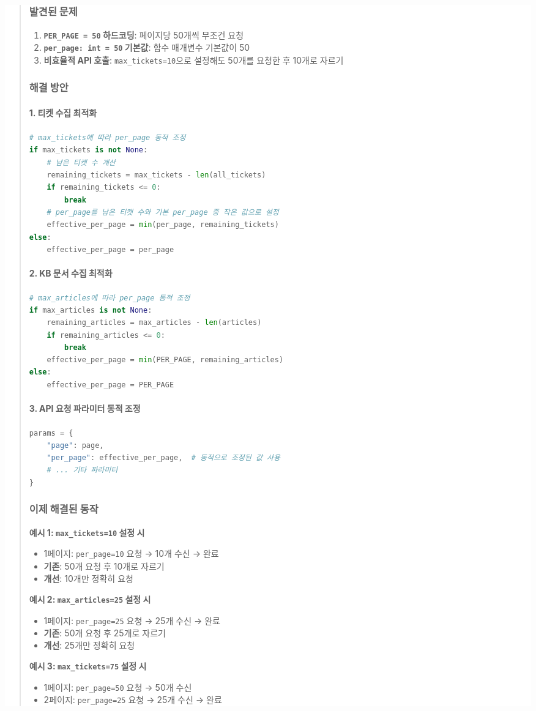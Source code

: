 > ### **발견된 문제**
>
> 1. **`PER_PAGE = 50` 하드코딩**: 페이지당 50개씩 무조건 요청
> 2. **`per_page: int = 50` 기본값**: 함수 매개변수 기본값이 50
> 3. **비효율적 API 호출**: `max_tickets=10`으로 설정해도 50개를 요청한 후 10개로 자르기
>
> ### **해결 방안**
>
> #### **1. 티켓 수집 최적화**
>
> ```python
> # max_tickets에 따라 per_page 동적 조정
> if max_tickets is not None:
>     # 남은 티켓 수 계산
>     remaining_tickets = max_tickets - len(all_tickets)
>     if remaining_tickets <= 0:
>         break
>     # per_page를 남은 티켓 수와 기본 per_page 중 작은 값으로 설정
>     effective_per_page = min(per_page, remaining_tickets)
> else:
>     effective_per_page = per_page
> ```
>
> #### **2. KB 문서 수집 최적화**
>
> ```python
> # max_articles에 따라 per_page 동적 조정
> if max_articles is not None:
>     remaining_articles = max_articles - len(articles)
>     if remaining_articles <= 0:
>         break
>     effective_per_page = min(PER_PAGE, remaining_articles)
> else:
>     effective_per_page = PER_PAGE
> ```
>
> #### **3. API 요청 파라미터 동적 조정**
>
> ```python
> params = {
>     "page": page,
>     "per_page": effective_per_page,  # 동적으로 조정된 값 사용
>     # ... 기타 파라미터
> }
> ```
>
> ### **이제 해결된 동작**
>
> **예시 1: `max_tickets=10` 설정 시**
>
> - 1페이지: `per_page=10` 요청 → 10개 수신 → 완료
> - **기존**: 50개 요청 후 10개로 자르기
> - **개선**: 10개만 정확히 요청
>
> **예시 2: `max_articles=25` 설정 시**
>
> - 1페이지: `per_page=25` 요청 → 25개 수신 → 완료
> - **기존**: 50개 요청 후 25개로 자르기
> - **개선**: 25개만 정확히 요청
>
> **예시 3: `max_tickets=75` 설정 시**
>
> - 1페이지: `per_page=50` 요청 → 50개 수신
> - 2페이지: `per_page=25` 요청 → 25개 수신 → 완료